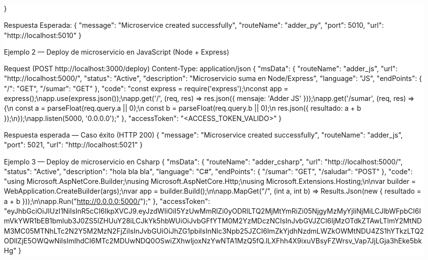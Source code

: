   }

Respuesta Esperada:
{
"message": "Microservice created successfully",
"routeName": "adder_py",
"port": 5010,
"url": "http://localhost:5010"
}


Ejemplo 2 — Deploy de microservicio en JavaScript (Node + Express)

Request (POST http://localhost:3000/deploy)
Content-Type: application/json
{
"msData": {
"routeName": "adder_js",
"url": "http://localhost:5000/",
"status": "Active",
"description": "Microservicio suma en Node/Express",
"language": "JS",
"endPoints": {
"/": "GET",
"/sumar": "GET"
},
"code": "const express = require('express');\nconst app = express();\napp.use(express.json());\napp.get('/', (req, res) => res.json({ mensaje: 'Adder JS' }));\napp.get('/sumar', (req, res) => {\n const a = parseFloat(req.query.a || 0);\n const b = parseFloat(req.query.b || 0);\n res.json({ resultado: a + b });\n});\napp.listen(5000, '0.0.0.0');"
},
"accessToken": "<ACCESS_TOKEN_VALIDO>"
}

Respuesta esperada — Caso éxito (HTTP 200)
{
"message": "Microservice created successfully",
"routeName": "adder_js",
"port": 5021,
"url": "http://localhost:5021"
}


Ejemplo 3 — Deploy de microservicio en Csharp
{
  "msData": {
    "routeName": "adder_csharp",
    "url": "http://localhost:5000/",
    "status": "Active",
    "description": "hola bla bla",
    "language": "C#",
    "endPoints": {
      "/sumar": "GET",
      "/saludar": "POST"
    },
    "code": "using Microsoft.AspNetCore.Builder;\nusing Microsoft.AspNetCore.Http;\nusing Microsoft.Extensions.Hosting;\n\nvar builder = WebApplication.CreateBuilder(args);\nvar app = builder.Build();\n\napp.MapGet("/", (int a, int b) => Results.Json(new { resultado = a + b }));\n\napp.Run("http://0.0.0.0:5000/");"
  },
  "accessToken": "eyJhbGciOiJIUzI1NiIsInR5cCI6IkpXVCJ9.eyJzdWIiOiI5YzUwMmRlZi0yODRlLTQ2MjMtYmRiZi05NjgyMzMyYjliNjMiLCJlbWFpbCI6ImVkYWR1bEB1bmlub3J0ZS5lZHUuY28iLCJkYk5hbWUiOiJvbGFfYTM0M2YzMDczNCIsInJvbGVJZCI6IjMzOTdkZTAwLTlmY2MtNDM3MC05MTNhLTc2N2Y5M2MzN2FjZiIsInJvbGUiOiJhZG1pbiIsInNlc3Npb25JZCI6ImZkYjdhNzdmLWZkOWMtNDU4ZS1hYTkzLTQ2ODllZjE5OWQwNiIsImlhdCI6MTc2MDUwNDQ0OSwiZXhwIjoxNzYwNTA1MzQ5fQ.lLXFhh4X9ixuVBsyFZWrsv_Vap7JjLGja3hEke5bkHg"
}
